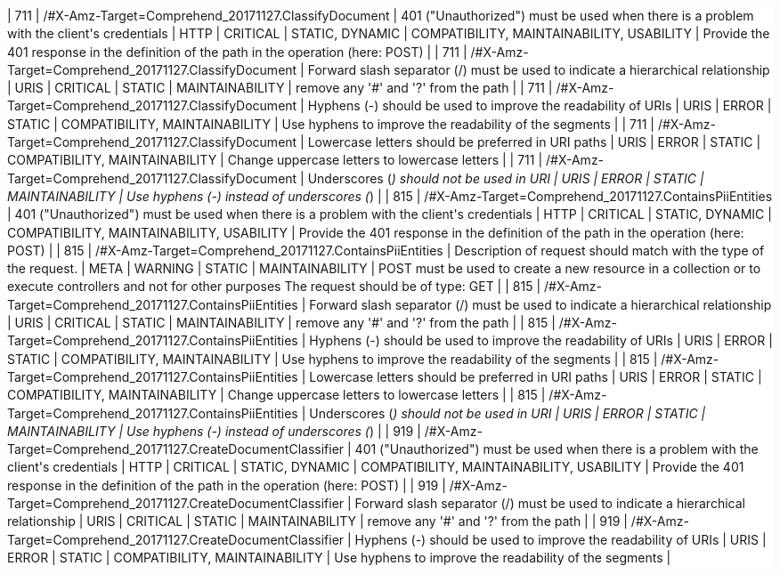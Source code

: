 | 711      | /#X-Amz-Target=Comprehend_20171127.ClassifyDocument                     | 401 ("Unauthorized") must be used when there is a problem with the client's credentials | HTTP     | CRITICAL | STATIC, DYNAMIC | COMPATIBILITY, MAINTAINABILITY, USABILITY | Provide the 401 response in the definition of the path in the operation (here: POST)                                                                  |
| 711      | /#X-Amz-Target=Comprehend_20171127.ClassifyDocument                     | Forward slash separator (/) must be used to indicate a hierarchical relationship        | URIS     | CRITICAL | STATIC          | MAINTAINABILITY                           | remove any '#' and '?' from the path                                                                                                                  |
| 711      | /#X-Amz-Target=Comprehend_20171127.ClassifyDocument                     | Hyphens (-) should be used to improve the readability of URIs                           | URIS     | ERROR    | STATIC          | COMPATIBILITY, MAINTAINABILITY            | Use hyphens to improve the readability of the segments                                                                                                |
| 711      | /#X-Amz-Target=Comprehend_20171127.ClassifyDocument                     | Lowercase letters should be preferred in URI paths                                      | URIS     | ERROR    | STATIC          | COMPATIBILITY, MAINTAINABILITY            | Change uppercase letters to lowercase letters                                                                                                         |
| 711      | /#X-Amz-Target=Comprehend_20171127.ClassifyDocument                     | Underscores (_) should not be used in URI                                               | URIS     | ERROR    | STATIC          | MAINTAINABILITY                           | Use hyphens (-) instead of underscores (_)                                                                                                            |
| 815      | /#X-Amz-Target=Comprehend_20171127.ContainsPiiEntities                  | 401 ("Unauthorized") must be used when there is a problem with the client's credentials | HTTP     | CRITICAL | STATIC, DYNAMIC | COMPATIBILITY, MAINTAINABILITY, USABILITY | Provide the 401 response in the definition of the path in the operation (here: POST)                                                                  |
| 815      | /#X-Amz-Target=Comprehend_20171127.ContainsPiiEntities                  | Description of request should match with the type of the request.                       | META     | WARNING  | STATIC          | MAINTAINABILITY                           | POST must be used to create a new resource in a collection or to execute controllers and not for other purposes The request should be of type: GET    |
| 815      | /#X-Amz-Target=Comprehend_20171127.ContainsPiiEntities                  | Forward slash separator (/) must be used to indicate a hierarchical relationship        | URIS     | CRITICAL | STATIC          | MAINTAINABILITY                           | remove any '#' and '?' from the path                                                                                                                  |
| 815      | /#X-Amz-Target=Comprehend_20171127.ContainsPiiEntities                  | Hyphens (-) should be used to improve the readability of URIs                           | URIS     | ERROR    | STATIC          | COMPATIBILITY, MAINTAINABILITY            | Use hyphens to improve the readability of the segments                                                                                                |
| 815      | /#X-Amz-Target=Comprehend_20171127.ContainsPiiEntities                  | Lowercase letters should be preferred in URI paths                                      | URIS     | ERROR    | STATIC          | COMPATIBILITY, MAINTAINABILITY            | Change uppercase letters to lowercase letters                                                                                                         |
| 815      | /#X-Amz-Target=Comprehend_20171127.ContainsPiiEntities                  | Underscores (_) should not be used in URI                                               | URIS     | ERROR    | STATIC          | MAINTAINABILITY                           | Use hyphens (-) instead of underscores (_)                                                                                                            |
| 919      | /#X-Amz-Target=Comprehend_20171127.CreateDocumentClassifier             | 401 ("Unauthorized") must be used when there is a problem with the client's credentials | HTTP     | CRITICAL | STATIC, DYNAMIC | COMPATIBILITY, MAINTAINABILITY, USABILITY | Provide the 401 response in the definition of the path in the operation (here: POST)                                                                  |
| 919      | /#X-Amz-Target=Comprehend_20171127.CreateDocumentClassifier             | Forward slash separator (/) must be used to indicate a hierarchical relationship        | URIS     | CRITICAL | STATIC          | MAINTAINABILITY                           | remove any '#' and '?' from the path                                                                                                                  |
| 919      | /#X-Amz-Target=Comprehend_20171127.CreateDocumentClassifier             | Hyphens (-) should be used to improve the readability of URIs                           | URIS     | ERROR    | STATIC          | COMPATIBILITY, MAINTAINABILITY            | Use hyphens to improve the readability of the segments                                                                                                |